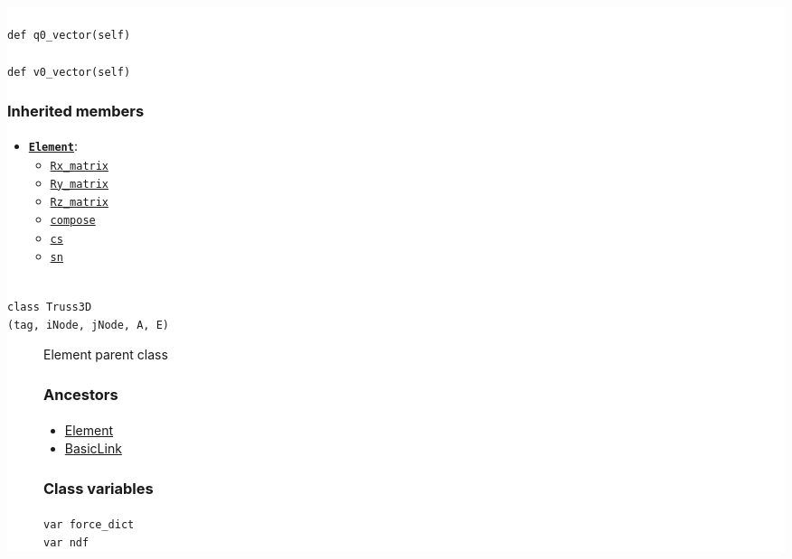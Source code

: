 </dd>
<dt id="anabel.elements.Truss.q0_vector"><code class="sourceCode hljs python name flex">
<span>def <span class="ident">q0_vector</span></span>(<span>self)</span>
</code></dt>
<dd>
<div class="desc">
</div>
</dd>
<dt id="anabel.elements.Truss.v0_vector"><code class="sourceCode hljs python name flex">
<span>def <span class="ident">v0_vector</span></span>(<span>self)</span>
</code></dt>
<dd>
<div class="desc">
</div>
</dd>
</dl>
<h3>Inherited members</h3>
<ul class="hlist">
<li><code><b><a title="anabel.elements.Element" href="#anabel.elements.Element">Element</a></b></code>:
<ul class="hlist">
<li><code><a title="anabel.elements.Element.Rx_matrix" href="#anabel.elements.BasicLink.Rx_matrix">Rx_matrix</a></code></li>
<li><code><a title="anabel.elements.Element.Ry_matrix" href="#anabel.elements.BasicLink.Ry_matrix">Ry_matrix</a></code></li>
<li><code><a title="anabel.elements.Element.Rz_matrix" href="#anabel.elements.BasicLink.Rz_matrix">Rz_matrix</a></code></li>
<li><code><a title="anabel.elements.Element.compose" href="#anabel.elements.Element.compose">compose</a></code></li>
<li><code><a title="anabel.elements.Element.cs" href="#anabel.elements.BasicLink.cs">cs</a></code></li>
<li><code><a title="anabel.elements.Element.sn" href="#anabel.elements.BasicLink.sn">sn</a></code></li>
</ul>
</li>
</ul>
</dd>
<dt id="anabel.elements.Truss3D"><code class="flex name class">
<span>class <span class="ident">Truss3D</span></span>
<span>(</span><span>tag, iNode, jNode, A, E)</span>
</code></dt>
<dd>
<div class="desc"><p>Element parent class</p>
</div>
<h3>Ancestors</h3>
<ul class="hlist">
<li><a title="anabel.elements.Element" href="#anabel.elements.Element">Element</a></li>
<li><a title="anabel.elements.BasicLink" href="#anabel.elements.BasicLink">BasicLink</a></li>
</ul>
<h3>Class variables</h3>
<dl>
<dt id="anabel.elements.Truss3D.force_dict"><code class="name">var <span class="ident">force_dict</span></code></dt>
<dd>
<div class="desc">
</div>
</dd>
<dt id="anabel.elements.Truss3D.ndf"><code class="name">var <span class="ident">ndf</span></code></dt>
<dd>
<div class="desc">
</div>
</dd>